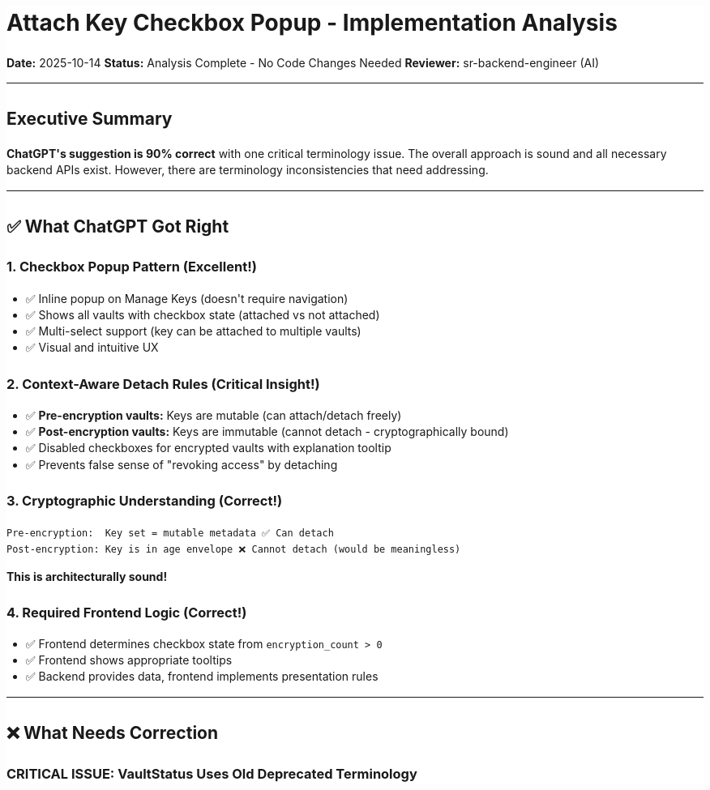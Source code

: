 # Attach Key Checkbox Popup - Implementation Analysis

**Date:** 2025-10-14
**Status:** Analysis Complete - No Code Changes Needed
**Reviewer:** sr-backend-engineer (AI)

---

## Executive Summary

**ChatGPT's suggestion is 90% correct** with one critical terminology issue. The overall approach is sound and all necessary backend APIs exist. However, there are terminology inconsistencies that need addressing.

---

## ✅ What ChatGPT Got Right

### 1. Checkbox Popup Pattern (Excellent!)
- ✅ Inline popup on Manage Keys (doesn't require navigation)
- ✅ Shows all vaults with checkbox state (attached vs not attached)
- ✅ Multi-select support (key can be attached to multiple vaults)
- ✅ Visual and intuitive UX

### 2. Context-Aware Detach Rules (Critical Insight!)
- ✅ **Pre-encryption vaults:** Keys are mutable (can attach/detach freely)
- ✅ **Post-encryption vaults:** Keys are immutable (cannot detach - cryptographically bound)
- ✅ Disabled checkboxes for encrypted vaults with explanation tooltip
- ✅ Prevents false sense of "revoking access" by detaching

### 3. Cryptographic Understanding (Correct!)
```
Pre-encryption:  Key set = mutable metadata ✅ Can detach
Post-encryption: Key is in age envelope ❌ Cannot detach (would be meaningless)
```

**This is architecturally sound!**

### 4. Required Frontend Logic (Correct!)
- ✅ Frontend determines checkbox state from `encryption_count > 0`
- ✅ Frontend shows appropriate tooltips
- ✅ Backend provides data, frontend implements presentation rules

---

## ❌ What Needs Correction

### CRITICAL ISSUE: VaultStatus Uses Old Deprecated Terminology
